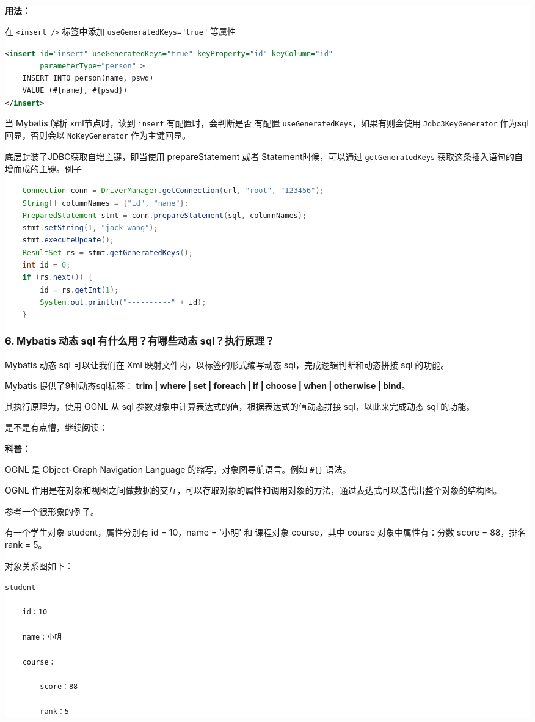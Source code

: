 **用法：**

在 `<insert />` 标签中添加 `useGeneratedKeys="true"` 等属性

```xml
<insert id="insert" useGeneratedKeys="true" keyProperty="id" keyColumn="id"
        parameterType="person" >
    INSERT INTO person(name, pswd)
    VALUE (#{name}, #{pswd})
</insert>
```

当 Mybatis 解析 xml节点时，读到 `insert` 有配置时，会判断是否 有配置 `useGeneratedKeys`，如果有则会使用 `Jdbc3KeyGenerator` 作为sql回显，否则会以 `NoKeyGenerator` 作为主键回显。

底层封装了JDBC获取自增主键，即当使用 prepareStatement 或者 Statement时候，可以通过 `getGeneratedKeys` 获取这条插入语句的自增而成的主键。例子

```java
    Connection conn = DriverManager.getConnection(url, "root", "123456");
    String[] columnNames = {"id", "name"};
    PreparedStatement stmt = conn.prepareStatement(sql, columnNames);
    stmt.setString(1, "jack wang");
    stmt.executeUpdate();
    ResultSet rs = stmt.getGeneratedKeys();
    int id = 0;
    if (rs.next()) {
        id = rs.getInt(1);
        System.out.println("----------" + id);
    }
```

### 6. Mybatis 动态 sql 有什么用？有哪些动态 sql？执行原理？

Mybatis 动态 sql 可以让我们在 Xml 映射文件内，以标签的形式编写动态 sql，完成逻辑判断和动态拼接 sql 的功能。

Mybatis 提供了9种动态sql标签： **trim | where | set | foreach | if | choose | when | otherwise | bind**。

其执行原理为，使用 OGNL 从 sql 参数对象中计算表达式的值，根据表达式的值动态拼接 sql，以此来完成动态 sql 的功能。

是不是有点懵，继续阅读：

**科普：**

OGNL 是 Object-Graph Navigation Language 的缩写，对象图导航语言。例如 `#{}` 语法。

OGNL 作用是在对象和视图之间做数据的交互，可以存取对象的属性和调用对象的方法，通过表达式可以迭代出整个对象的结构图。

参考一个很形象的例子。

有一个学生对象 student，属性分别有 id = 10，name = '小明' 和 课程对象 course，其中 course 对象中属性有：分数 score = 88，排名 rank = 5。

对象关系图如下：

```xml
student

    id：10

    name：小明

    course：

        score：88

        rank：5
```

